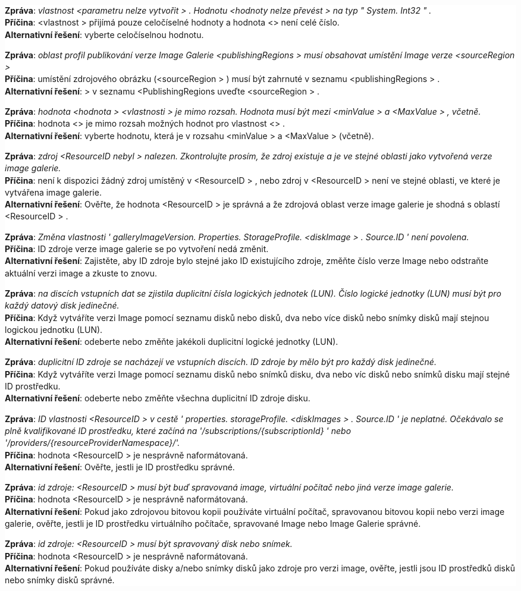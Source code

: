 **Zpráva**: *vlastnost <parametru nelze vytvořit \> . Hodnotu <hodnoty nelze převést \> na typ &quot; System. Int32 &quot; .*  
**Příčina**: <vlastnost \> přijímá pouze celočíselné hodnoty a hodnota <\> není celé číslo.  
**Alternativní řešení**: vyberte celočíselnou hodnotu.

**Zpráva**: *oblast profil publikování verze Image Galerie <publishingRegions \> musí obsahovat umístění Image verze <sourceRegion \>*  
**Příčina**: umístění zdrojového obrázku (<sourceRegion \> ) musí být zahrnuté v seznamu <publishingRegions \> .  
**Alternativní řešení**: \> v seznamu <PublishingRegions uveďte <sourceRegion \> .

**Zpráva**: *hodnota <hodnota \> <vlastnosti \> je mimo rozsah. Hodnota musí být mezi <minValue \> a <MaxValue \> , včetně.*  
**Příčina**: hodnota <\> je mimo rozsah možných hodnot pro vlastnost <\> .  
**Alternativní řešení**: vyberte hodnotu, která je v rozsahu <minValue \> a <MaxValue \> (včetně).

**Zpráva**: *zdroj <ResourceID nebyl \> nalezen. Zkontrolujte prosím, že zdroj existuje a je ve stejné oblasti jako vytvořená verze image galerie.*  
**Příčina**: není k dispozici žádný zdroj umístěný v <ResourceID \> , nebo zdroj v <ResourceID \> není ve stejné oblasti, ve které je vytvářena image galerie.  
**Alternativní řešení**: Ověřte, že hodnota <ResourceID \> je správná a že zdrojová oblast verze image galerie je shodná s oblastí <ResourceID \> .

**Zpráva**: *Změna vlastnosti ' galleryImageVersion. Properties. StorageProfile. <diskImage \> . Source.ID ' není povolena.*  
**Příčina**: ID zdroje verze image galerie se po vytvoření nedá změnit.  
**Alternativní řešení**: Zajistěte, aby ID zdroje bylo stejné jako ID existujícího zdroje, změňte číslo verze Image nebo odstraňte aktuální verzi image a zkuste to znovu.

**Zpráva**: *na discích vstupních dat se zjistila duplicitní čísla logických jednotek (LUN). Číslo logické jednotky (LUN) musí být pro každý datový disk jedinečné.*  
**Příčina**: Když vytváříte verzi Image pomocí seznamu disků nebo disků, dva nebo více disků nebo snímky disků mají stejnou logickou jednotku (LUN).  
**Alternativní řešení**: odeberte nebo změňte jakékoli duplicitní logické jednotky (LUN).

**Zpráva**: *duplicitní ID zdroje se nacházejí ve vstupních discích. ID zdroje by mělo být pro každý disk jedinečné.*  
**Příčina**: Když vytváříte verzi Image pomocí seznamu disků nebo snímků disku, dva nebo víc disků nebo snímků disku mají stejné ID prostředku.  
**Alternativní řešení**: odeberte nebo změňte všechna duplicitní ID zdroje disku.

**Zpráva**: *ID vlastnosti <ResourceID \> v cestě ' properties. storageProfile. <diskImages \> . Source.ID ' je neplatné. Očekávalo se plně kvalifikované ID prostředku, které začíná na '/subscriptions/{subscriptionId} ' nebo '/providers/{resourceProviderNamespace}/'.*  
**Příčina**: hodnota <ResourceID \> je nesprávně naformátovaná.  
**Alternativní řešení**: Ověřte, jestli je ID prostředku správné.

**Zpráva**: *id zdroje: <ResourceID \> musí být buď spravovaná image, virtuální počítač nebo jiná verze image galerie.*  
**Příčina**: hodnota <ResourceID \> je nesprávně naformátovaná.  
**Alternativní řešení**: Pokud jako zdrojovou bitovou kopii používáte virtuální počítač, spravovanou bitovou kopii nebo verzi image galerie, ověřte, jestli je ID prostředku virtuálního počítače, spravované Image nebo Image Galerie správné.

**Zpráva**: *id zdroje: <ResourceID \> musí být spravovaný disk nebo snímek.*  
**Příčina**: hodnota <ResourceID \> je nesprávně naformátovaná.  
**Alternativní řešení**: Pokud používáte disky a/nebo snímky disků jako zdroje pro verzi image, ověřte, jestli jsou ID prostředků disků nebo snímky disků správné.
